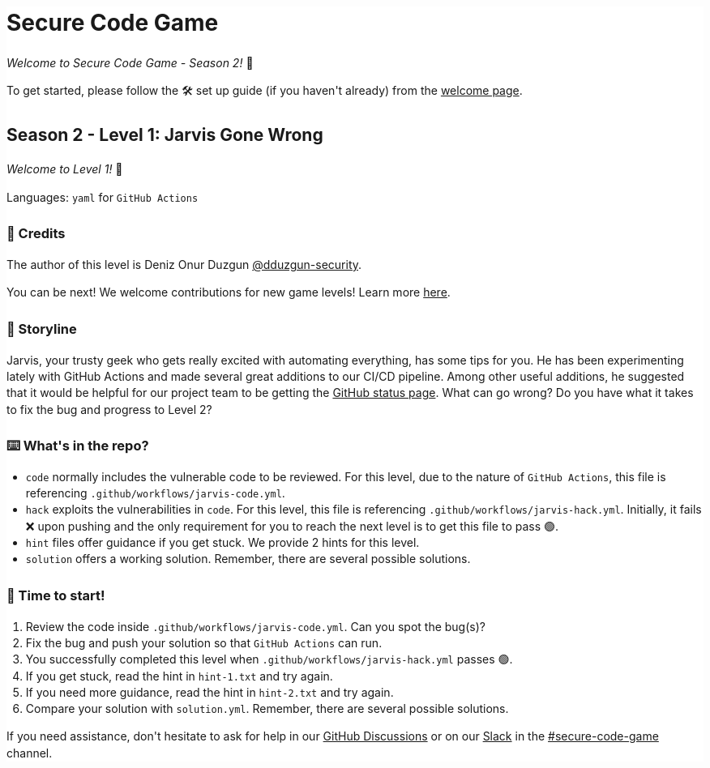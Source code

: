 # Secure Code Game

_Welcome to Secure Code Game - Season 2!_ :wave:

To get started, please follow the 🛠️ set up guide (if you haven't already) from the [welcome page](https://gh.io/securecodegame).

## Season 2 - Level 1: Jarvis Gone Wrong

_Welcome to Level 1!_ :robot:

Languages: `yaml` for `GitHub Actions`

### 🚀 Credits

The author of this level is Deniz Onur Duzgun [@dduzgun-security](https://github.com/dduzgun-security).

You can be next! We welcome contributions for new game levels! Learn more [here](https://github.com/skills/secure-code-game/blob/main/CONTRIBUTING.md).

### 📝 Storyline

Jarvis, your trusty geek who gets really excited with automating everything, has some tips for you. He has been experimenting lately with GitHub Actions and made several great additions to our CI/CD pipeline. Among other useful additions, he suggested that it would be helpful for our project team to be getting the [GitHub status page](https://www.githubstatus.com/api/v2/status.json). What can go wrong? Do you have what it takes to fix the bug and progress to Level 2?

### :keyboard: What's in the repo?

- `code` normally includes the vulnerable code to be reviewed. For this level, due to the nature of `GitHub Actions`, this file is referencing `.github/workflows/jarvis-code.yml`.
- `hack` exploits the vulnerabilities in `code`. For this level, this file is referencing `.github/workflows/jarvis-hack.yml`. Initially, it fails ❌ upon pushing and the only requirement for you to reach the next level is to get this file to pass 🟢. 
- `hint` files offer guidance if you get stuck. We provide 2 hints for this level.
- `solution` offers a working solution. Remember, there are several possible solutions.

### 🚦 Time to start!

1. Review the code inside `.github/workflows/jarvis-code.yml`. Can you spot the bug(s)?
1. Fix the bug and push your solution so that `GitHub Actions` can run.
1. You successfully completed this level when `.github/workflows/jarvis-hack.yml` passes 🟢.
1. If you get stuck, read the hint in `hint-1.txt` and try again.
1. If you need more guidance, read the hint in `hint-2.txt` and try again.
1. Compare your solution with `solution.yml`. Remember, there are several possible solutions.

If you need assistance, don't hesitate to ask for help in our [GitHub Discussions](https://github.com/skills/secure-code-game/discussions) or on our [Slack](https://join.slack.com/t/ghsecuritylab/shared_invite/zt-2afhxkndc-3ZGRV1i2UMvCZ0DtXgqaQw) in the [#secure-code-game](https://ghsecuritylab.slack.com/archives/C05DH0PSBEZ) channel.
